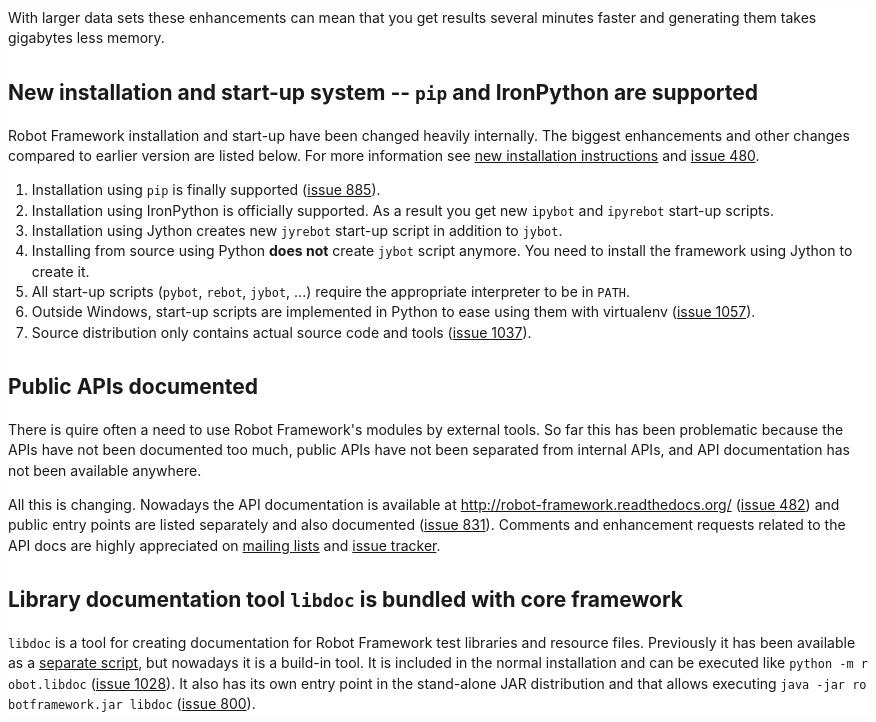 With larger data sets these enhancements can mean that you get results
several minutes faster and generating them takes gigabytes less
memory.

## New installation and start-up system -- `pip` and IronPython are supported ##

Robot Framework installation and start-up have been changed heavily internally. The biggest enhancements and other changes compared to earlier version are listed below. For more information see [new installation instructions](NewInstallation.md) and [issue 480](https://code.google.com/p/robotframework/issues/detail?id=480).

  1. Installation using `pip` is finally supported ([issue 885](https://code.google.com/p/robotframework/issues/detail?id=885)).
  1. Installation using IronPython is officially supported. As a result you get new `ipybot` and `ipyrebot` start-up scripts.
  1. Installation using Jython creates new `jyrebot` start-up script in addition to `jybot`.
  1. Installing from source using Python **does not** create `jybot` script anymore. You need to install the framework using Jython to create it.
  1. All start-up scripts (`pybot`, `rebot`, `jybot`, ...) require the appropriate interpreter to be in `PATH`.
  1. Outside Windows, start-up scripts are implemented in Python to ease using them with virtualenv ([issue 1057](https://code.google.com/p/robotframework/issues/detail?id=1057)).
  1. Source distribution only contains actual source code and tools ([issue 1037](https://code.google.com/p/robotframework/issues/detail?id=1037)).

## Public APIs documented ##

There is quire often a need to use Robot Framework's modules by external tools. So far this has been problematic because the APIs have not been documented too much, public APIs have not been separated from internal APIs, and API documentation has not been available anywhere.

All this is changing. Nowadays the API documentation is available at http://robot-framework.readthedocs.org/ ([issue 482](https://code.google.com/p/robotframework/issues/detail?id=482)) and public entry points are listed separately and also documented ([issue 831](https://code.google.com/p/robotframework/issues/detail?id=831)). Comments and enhancement requests related to the API docs are highly appreciated on [mailing lists](MailingLists.md) and [issue tracker](http://code.google.com/p/robotframework/issues/list).

## Library documentation tool `libdoc` is bundled with core framework ##

`libdoc` is a tool for creating documentation for Robot Framework test
libraries and resource files. Previously it has been available as a
[separate script](LibraryDocumentationTool.md), but nowadays it is a
build-in tool. It is included in the normal installation and can be
executed like `python -m robot.libdoc` ([issue 1028](https://code.google.com/p/robotframework/issues/detail?id=1028)). It also has its
own entry point in the stand-alone JAR distribution and that allows
executing `java -jar robotframework.jar libdoc` ([issue 800](https://code.google.com/p/robotframework/issues/detail?id=800)).
